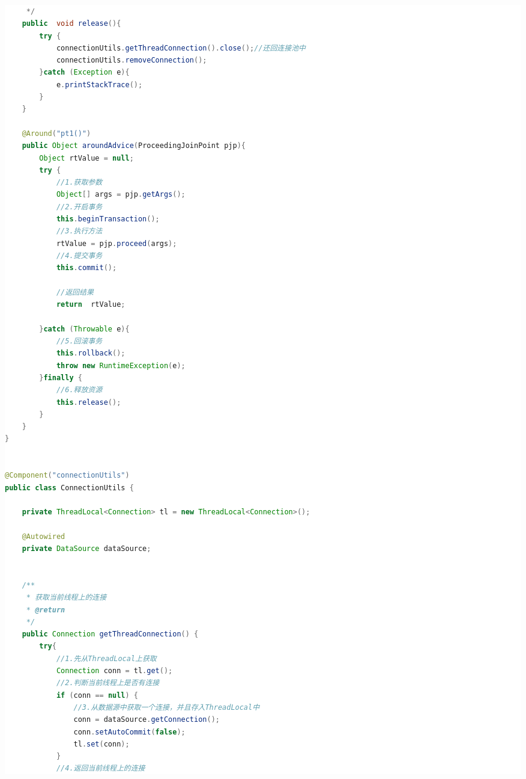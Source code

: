 ```java
     */
    public  void release(){
        try {
            connectionUtils.getThreadConnection().close();//还回连接池中
            connectionUtils.removeConnection();
        }catch (Exception e){
            e.printStackTrace();
        }
    }

    @Around("pt1()")
    public Object aroundAdvice(ProceedingJoinPoint pjp){
        Object rtValue = null;
        try {
            //1.获取参数
            Object[] args = pjp.getArgs();
            //2.开启事务
            this.beginTransaction();
            //3.执行方法
            rtValue = pjp.proceed(args);
            //4.提交事务
            this.commit();

            //返回结果
            return  rtValue;

        }catch (Throwable e){
            //5.回滚事务
            this.rollback();
            throw new RuntimeException(e);
        }finally {
            //6.释放资源
            this.release();
        }
    }
}


@Component("connectionUtils")
public class ConnectionUtils {

    private ThreadLocal<Connection> tl = new ThreadLocal<Connection>();

    @Autowired
    private DataSource dataSource;


    /**
     * 获取当前线程上的连接
     * @return
     */
    public Connection getThreadConnection() {
        try{
            //1.先从ThreadLocal上获取
            Connection conn = tl.get();
            //2.判断当前线程上是否有连接
            if (conn == null) {
                //3.从数据源中获取一个连接，并且存入ThreadLocal中
                conn = dataSource.getConnection();
                conn.setAutoCommit(false);
                tl.set(conn);
            }
            //4.返回当前线程上的连接
```